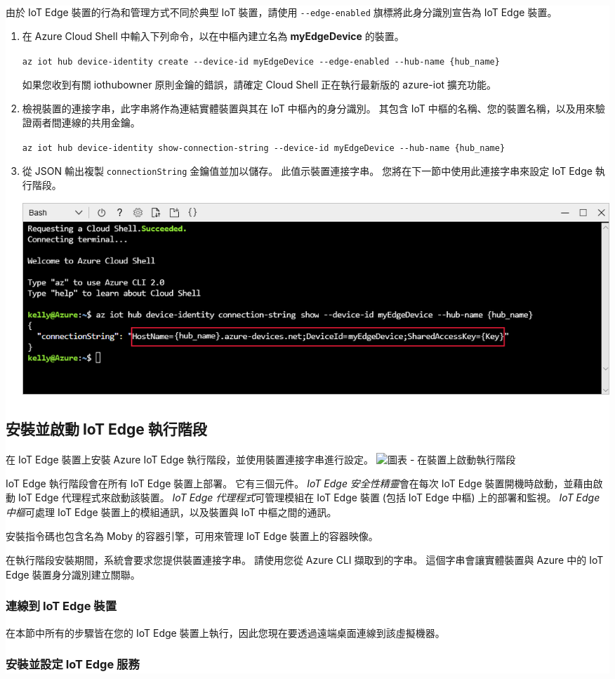 由於 IoT Edge 裝置的行為和管理方式不同於典型 IoT 裝置，請使用 `--edge-enabled` 旗標將此身分識別宣告為 IoT Edge 裝置。

1. 在 Azure Cloud Shell 中輸入下列命令，以在中樞內建立名為 **myEdgeDevice** 的裝置。

   ```azurecli-interactive
   az iot hub device-identity create --device-id myEdgeDevice --edge-enabled --hub-name {hub_name}
   ```

   如果您收到有關 iothubowner 原則金鑰的錯誤，請確定 Cloud Shell 正在執行最新版的 azure-iot 擴充功能。

2. 檢視裝置的連接字串，此字串將作為連結實體裝置與其在 IoT 中樞內的身分識別。 其包含 IoT 中樞的名稱、您的裝置名稱，以及用來驗證兩者間連線的共用金鑰。

   ```azurecli-interactive
   az iot hub device-identity show-connection-string --device-id myEdgeDevice --hub-name {hub_name}
   ```

3. 從 JSON 輸出複製 `connectionString` 金鑰值並加以儲存。 此值示裝置連接字串。 您將在下一節中使用此連接字串來設定 IoT Edge 執行階段。

   ![從 CLI 輸出中擷取連接字串](./media/quickstart/retrieve-connection-string.png)

## <a name="install-and-start-the-iot-edge-runtime"></a>安裝並啟動 IoT Edge 執行階段

在 IoT Edge 裝置上安裝 Azure IoT Edge 執行階段，並使用裝置連接字串進行設定。
![圖表 - 在裝置上啟動執行階段](./media/quickstart/start-runtime.png)

IoT Edge 執行階段會在所有 IoT Edge 裝置上部署。 它有三個元件。 *IoT Edge 安全性精靈*會在每次 IoT Edge 裝置開機時啟動，並藉由啟動 IoT Edge 代理程式來啟動該裝置。 *IoT Edge 代理程式*可管理模組在 IoT Edge 裝置 (包括 IoT Edge 中樞) 上的部署和監視。 *IoT Edge 中樞*可處理 IoT Edge 裝置上的模組通訊，以及裝置與 IoT 中樞之間的通訊。

安裝指令碼也包含名為 Moby 的容器引擎，可用來管理 IoT Edge 裝置上的容器映像。

在執行階段安裝期間，系統會要求您提供裝置連接字串。 請使用您從 Azure CLI 擷取到的字串。 這個字串會讓實體裝置與 Azure 中的 IoT Edge 裝置身分識別建立關聯。

### <a name="connect-to-your-iot-edge-device"></a>連線到 IoT Edge 裝置

在本節中所有的步驟皆在您的 IoT Edge 裝置上執行，因此您現在要透過遠端桌面連線到該虛擬機器。

### <a name="install-and-configure-the-iot-edge-service"></a>安裝並設定 IoT Edge 服務
